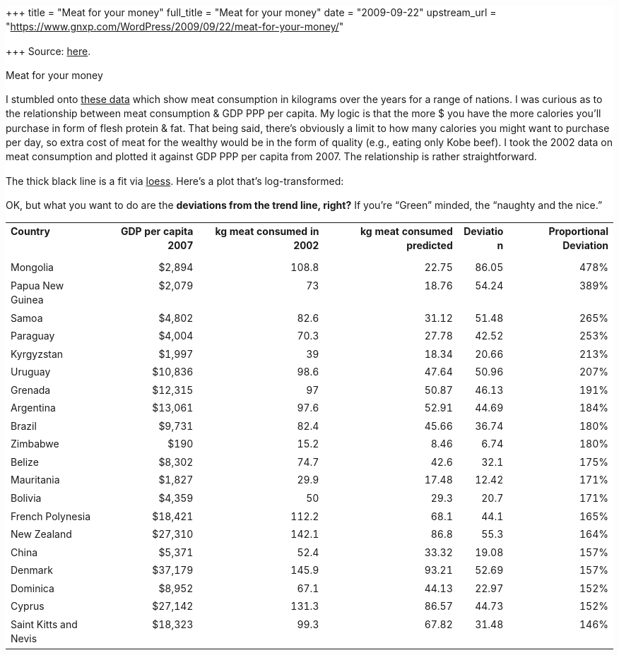 +++
title = "Meat for your money"
full_title = "Meat for your money"
date = "2009-09-22"
upstream_url = "https://www.gnxp.com/WordPress/2009/09/22/meat-for-your-money/"

+++
Source: [here](https://www.gnxp.com/WordPress/2009/09/22/meat-for-your-money/).

Meat for your money

I stumbled onto [these data](https://spreadsheets.google.com/ccc?key=tQqrHfPbFdL7npbGzWW0nsQ) which show meat consumption in kilograms over the years for a range of nations. I was curious as to the relationship between meat consumption & GDP PPP per capita. My logic is that the more \$ you have the more calories you’ll purchase in form of flesh protein & fat. That being said, there’s obviously a limit to how many calories you might want to purchase per day, so extra cost of meat for the wealthy would be in the form of quality (e.g., eating only Kobe beef). I took the 2002 data on meat consumption and plotted it against GDP PPP per capita from 2007. The relationship is rather straightforward.

The thick black line is a fit via [loess](https://en.wikipedia.org/wiki/Local_regression). Here’s a plot that’s log-transformed:

OK, but what you want to do are the **deviations from the trend line, right?** If you’re “Green” minded, the “naughty and the nice.”

|                        |                         |                              |                                    |               |                            |
|------------------------|------------------------:|-----------------------------:|-----------------------------------:|--------------:|---------------------------:|
| **Country**            | **GDP per capita 2007** | **kg meat consumed in 2002** | **kg meat consumed** **predicted** | **Deviation** | **Proportional Deviation** |
|                        |                         |                              |                                    |               |                            |
| Mongolia               |                 \$2,894 |                        108.8 |                              22.75 |         86.05 |                       478% |
| Papua New Guinea       |                 \$2,079 |                           73 |                              18.76 |         54.24 |                       389% |
| Samoa                  |                 \$4,802 |                         82.6 |                              31.12 |         51.48 |                       265% |
| Paraguay               |                 \$4,004 |                         70.3 |                              27.78 |         42.52 |                       253% |
| Kyrgyzstan             |                 \$1,997 |                           39 |                              18.34 |         20.66 |                       213% |
| Uruguay                |                \$10,836 |                         98.6 |                              47.64 |         50.96 |                       207% |
| Grenada                |                \$12,315 |                           97 |                              50.87 |         46.13 |                       191% |
| Argentina              |                \$13,061 |                         97.6 |                              52.91 |         44.69 |                       184% |
| Brazil                 |                 \$9,731 |                         82.4 |                              45.66 |         36.74 |                       180% |
| Zimbabwe               |                   \$190 |                         15.2 |                               8.46 |          6.74 |                       180% |
| Belize                 |                 \$8,302 |                         74.7 |                               42.6 |          32.1 |                       175% |
| Mauritania             |                 \$1,827 |                         29.9 |                              17.48 |         12.42 |                       171% |
| Bolivia                |                 \$4,359 |                           50 |                               29.3 |          20.7 |                       171% |
| French Polynesia       |                \$18,421 |                        112.2 |                               68.1 |          44.1 |                       165% |
| New Zealand            |                \$27,310 |                        142.1 |                               86.8 |          55.3 |                       164% |
| China                  |                 \$5,371 |                         52.4 |                              33.32 |         19.08 |                       157% |
| Denmark                |                \$37,179 |                        145.9 |                              93.21 |         52.69 |                       157% |
| Dominica               |                 \$8,952 |                         67.1 |                              44.13 |         22.97 |                       152% |
| Cyprus                 |                \$27,142 |                        131.3 |                              86.57 |         44.73 |                       152% |
| Saint Kitts and Nevis  |                \$18,323 |                         99.3 |                              67.82 |         31.48 |                       146% |
